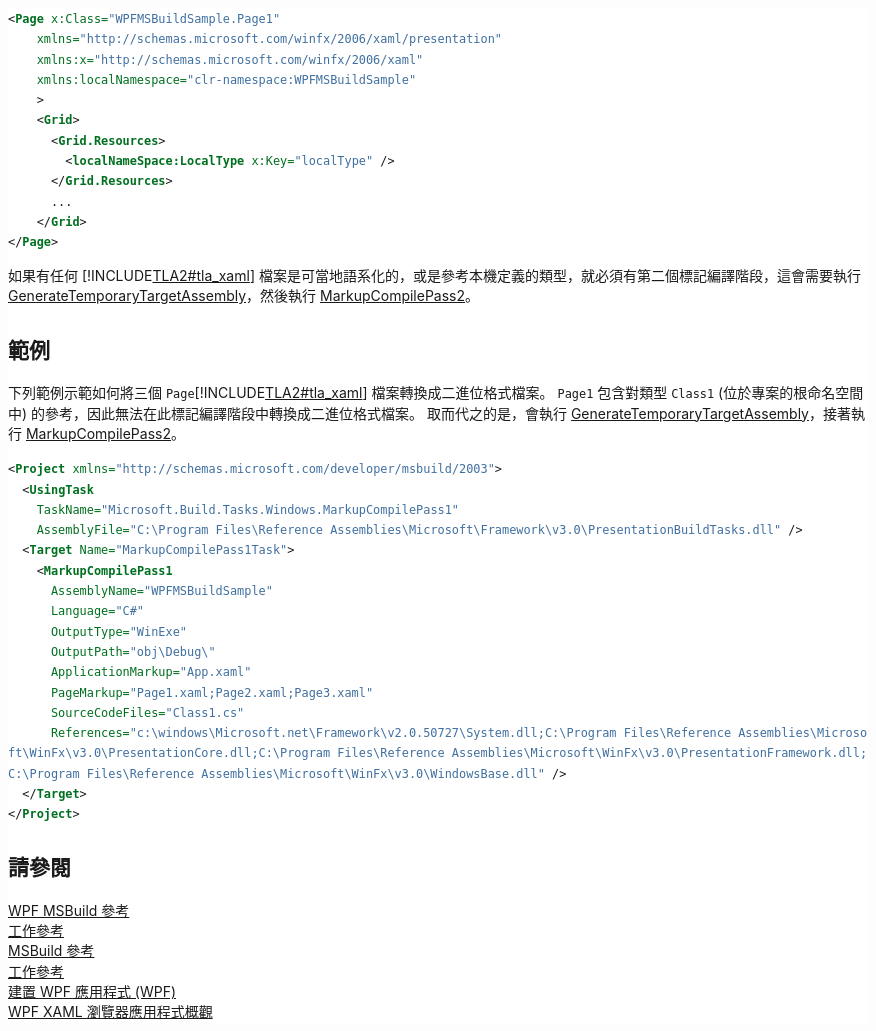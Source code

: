```xml  
<Page x:Class="WPFMSBuildSample.Page1"  
    xmlns="http://schemas.microsoft.com/winfx/2006/xaml/presentation"  
    xmlns:x="http://schemas.microsoft.com/winfx/2006/xaml"  
    xmlns:localNamespace="clr-namespace:WPFMSBuildSample"  
    >  
    <Grid>  
      <Grid.Resources>  
        <localNameSpace:LocalType x:Key="localType" />  
      </Grid.Resources>  
      ...  
    </Grid>  
</Page>  
```  
  
 如果有任何 [!INCLUDE[TLA2#tla_xaml](../msbuild/includes/tla2sharptla_xaml_md.md)] 檔案是可當地語系化的，或是參考本機定義的類型，就必須有第二個標記編譯階段，這會需要執行 [GenerateTemporaryTargetAssembly](../msbuild/generatetemporarytargetassembly-task.md)，然後執行 [MarkupCompilePass2](../msbuild/markupcompilepass2-task.md)。  
  
## <a name="example"></a>範例  
 下列範例示範如何將三個 `Page`[!INCLUDE[TLA2#tla_xaml](../msbuild/includes/tla2sharptla_xaml_md.md)] 檔案轉換成二進位格式檔案。 `Page1` 包含對類型 `Class1` (位於專案的根命名空間中) 的參考，因此無法在此標記編譯階段中轉換成二進位格式檔案。 取而代之的是，會執行 [GenerateTemporaryTargetAssembly](../msbuild/generatetemporarytargetassembly-task.md)，接著執行 [MarkupCompilePass2](../msbuild/markupcompilepass2-task.md)。  
  
```xml  
<Project xmlns="http://schemas.microsoft.com/developer/msbuild/2003">  
  <UsingTask   
    TaskName="Microsoft.Build.Tasks.Windows.MarkupCompilePass1"   
    AssemblyFile="C:\Program Files\Reference Assemblies\Microsoft\Framework\v3.0\PresentationBuildTasks.dll" />  
  <Target Name="MarkupCompilePass1Task">  
    <MarkupCompilePass1   
      AssemblyName="WPFMSBuildSample"  
      Language="C#"  
      OutputType="WinExe"  
      OutputPath="obj\Debug\"  
      ApplicationMarkup="App.xaml"  
      PageMarkup="Page1.xaml;Page2.xaml;Page3.xaml"  
      SourceCodeFiles="Class1.cs"  
      References="c:\windows\Microsoft.net\Framework\v2.0.50727\System.dll;C:\Program Files\Reference Assemblies\Microsoft\WinFx\v3.0\PresentationCore.dll;C:\Program Files\Reference Assemblies\Microsoft\WinFx\v3.0\PresentationFramework.dll;C:\Program Files\Reference Assemblies\Microsoft\WinFx\v3.0\WindowsBase.dll" />  
  </Target>  
</Project>  
```  
  
## <a name="see-also"></a>請參閱  
 [WPF MSBuild 參考](../msbuild/wpf-msbuild-reference.md)   
 [工作參考](../msbuild/wpf-msbuild-task-reference.md)   
 [MSBuild 參考](../msbuild/msbuild-reference.md)   
 [工作參考](../msbuild/msbuild-task-reference.md)   
 [建置 WPF 應用程式 (WPF)](/dotnet/framework/wpf/app-development/building-a-wpf-application-wpf)   
 [WPF XAML 瀏覽器應用程式概觀](/dotnet/framework/wpf/app-development/wpf-xaml-browser-applications-overview)